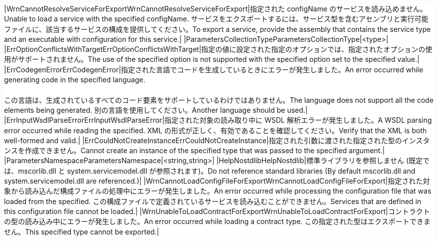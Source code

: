 |<span data-ttu-id="9f87c-385">WrnCannotResolveServiceForExport</span><span class="sxs-lookup"><span data-stu-id="9f87c-385">WrnCannotResolveServiceForExport</span></span>|<span data-ttu-id="9f87c-386">指定された configName のサービスを読み込めません。</span><span class="sxs-lookup"><span data-stu-id="9f87c-386">Unable to load a service with the specified configName.</span></span> <span data-ttu-id="9f87c-387">サービスをエクスポートするには、サービス型を含むアセンブリと実行可能ファイルに、該当するサービスの構成を提供してください。</span><span class="sxs-lookup"><span data-stu-id="9f87c-387">To export a service, provide the assembly that contains the service type and an executable with configuration for this service.</span></span>|
|<span data-ttu-id="9f87c-388">ParametersCollectionType</span><span class="sxs-lookup"><span data-stu-id="9f87c-388">ParametersCollectionType</span></span>|\<type>|
|<span data-ttu-id="9f87c-389">ErrOptionConflictsWithTarget</span><span class="sxs-lookup"><span data-stu-id="9f87c-389">ErrOptionConflictsWithTarget</span></span>|<span data-ttu-id="9f87c-390">指定の値に設定された指定のオプションでは、指定されたオプションの使用がサポートされません。</span><span class="sxs-lookup"><span data-stu-id="9f87c-390">The use of the specified option is not supported with the specified option set to the specified value.</span></span>|
|<span data-ttu-id="9f87c-391">ErrCodegenError</span><span class="sxs-lookup"><span data-stu-id="9f87c-391">ErrCodegenError</span></span>|<span data-ttu-id="9f87c-392">指定された言語でコードを生成しているときにエラーが発生しました。</span><span class="sxs-lookup"><span data-stu-id="9f87c-392">An error occurred while generating code in the specified language.</span></span><br /><br /> <span data-ttu-id="9f87c-393">この言語は、生成されているすべてのコード要素をサポートしているわけではありません。</span><span class="sxs-lookup"><span data-stu-id="9f87c-393">The language does not support all the code elements being generated.</span></span> <span data-ttu-id="9f87c-394">別の言語を使用してください。</span><span class="sxs-lookup"><span data-stu-id="9f87c-394">Another language should be used.</span></span>|
|<span data-ttu-id="9f87c-395">ErrInputWsdlParseError</span><span class="sxs-lookup"><span data-stu-id="9f87c-395">ErrInputWsdlParseError</span></span>|<span data-ttu-id="9f87c-396">指定された対象の読み取り中に WSDL 解析エラーが発生しました。</span><span class="sxs-lookup"><span data-stu-id="9f87c-396">A WSDL parsing error occurred while reading the specified.</span></span> <span data-ttu-id="9f87c-397">XML の形式が正しく、有効であることを確認してください。</span><span class="sxs-lookup"><span data-stu-id="9f87c-397">Verify that the XML is both well-formed and valid.</span></span>|
|<span data-ttu-id="9f87c-398">ErrCouldNotCreateInstance</span><span class="sxs-lookup"><span data-stu-id="9f87c-398">ErrCouldNotCreateInstance</span></span>|<span data-ttu-id="9f87c-399">指定された引数に渡された指定された型のインスタンスを作成できません。</span><span class="sxs-lookup"><span data-stu-id="9f87c-399">Cannot create an instance of the specified type that was passed to the specified argument.</span></span>|
|<span data-ttu-id="9f87c-400">ParametersNamespace</span><span class="sxs-lookup"><span data-stu-id="9f87c-400">ParametersNamespace</span></span>|\<string,string>|
|<span data-ttu-id="9f87c-401">HelpNostdlib</span><span class="sxs-lookup"><span data-stu-id="9f87c-401">HelpNostdlib</span></span>|<span data-ttu-id="9f87c-402">標準ライブラリを参照しません (既定では、mscorlib.dll と system.servicemodel.dll が参照されます)。</span><span class="sxs-lookup"><span data-stu-id="9f87c-402">Do not reference standard libraries (By default mscorlib.dll and system.servicemodel.dll are referenced.)</span></span>|
|<span data-ttu-id="9f87c-403">WrnCannotLoadConfigFileForExport</span><span class="sxs-lookup"><span data-stu-id="9f87c-403">WrnCannotLoadConfigFileForExport</span></span>|<span data-ttu-id="9f87c-404">指定された対象から読み込んだ構成ファイルの処理中にエラーが発生しました。</span><span class="sxs-lookup"><span data-stu-id="9f87c-404">An error occurred while processing the configuration file that was loaded from the specified.</span></span> <span data-ttu-id="9f87c-405">この構成ファイルで定義されているサービスを読み込むことができません。</span><span class="sxs-lookup"><span data-stu-id="9f87c-405">Services that are defined in this configuration file cannot be loaded.</span></span>|
|<span data-ttu-id="9f87c-406">WrnUnableToLoadContractForExport</span><span class="sxs-lookup"><span data-stu-id="9f87c-406">WrnUnableToLoadContractForExport</span></span>|<span data-ttu-id="9f87c-407">コントラクトの型の読み込み中にエラーが発生しました。</span><span class="sxs-lookup"><span data-stu-id="9f87c-407">An error occurred while loading a contract type.</span></span> <span data-ttu-id="9f87c-408">この指定された型はエクスポートできません。</span><span class="sxs-lookup"><span data-stu-id="9f87c-408">This specified type cannot be exported.</span></span>|
